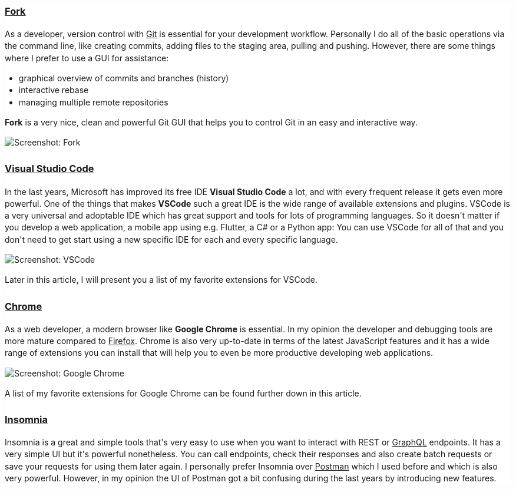 ### [Fork](https://git-fork.com)

As a developer, version control with [Git](https://git-scm.com) is essential for your development workflow.
Personally I do all of the basic operations via the command line, like creating commits, adding files to the staging area, pulling and pushing.
However, there are some things where I prefer to use a GUI for assistance:

- graphical overview of commits and branches (history)
- interactive rebase
- managing multiple remote repositories

**Fork** is a very nice, clean and powerful Git GUI that helps you to control Git in an easy and interactive way.

![Screenshot: Fork](/assets/images/blog/dev-setup/fork.png)

### [Visual Studio Code](https://code.visualstudio.com)

In the last years, Microsoft has improved its free IDE **Visual Studio Code** a lot, and with every frequent release it gets even more powerful.
One of the things that makes **VSCode** such a great IDE is the wide range of available extensions and plugins.
VSCode is a very universal and adoptable IDE which has great support and tools for lots of programming languages.
So it doesn't matter if you develop a web application, a mobile app using e.g. Flutter, a C# or a Python app: You can use VSCode for all of that and you don't need to get start using a new specific IDE for each and every specific language.

![Screenshot: VSCode](/assets/images/blog/dev-setup/vscode.png)

Later in this article, I will present you a list of my favorite extensions for VSCode.

### [Chrome](https://google.com/chrome)

As a web developer, a modern browser like **Google Chrome** is essential.
In my opinion the developer and debugging tools are more mature compared to [Firefox](https://www.mozilla.org/firefox).
Chrome is also very up-to-date in terms of the latest JavaScript features and it has a wide range of extensions you can install that will help you to even be more productive developing web applications.

![Screenshot: Google Chrome](/assets/images/blog/dev-setup/chrome.png)

A list of my favorite extensions for Google Chrome can be found further down in this article.

### [Insomnia](https://insomnia.rest)

Insomnia is a great and simple tools that's very easy to use when you want to interact with REST or [GraphQL](https://graphql.org) endpoints. It has a very simple UI but it's powerful nonetheless.
You can call endpoints, check their responses and also create batch requests or save your requests for using them later again.
I personally prefer Insomnia over [Postman](https://www.postman.com) which I used before and which is also very powerful.
However, in my opinion the UI of Postman got a bit confusing during the last years by introducing new features.
